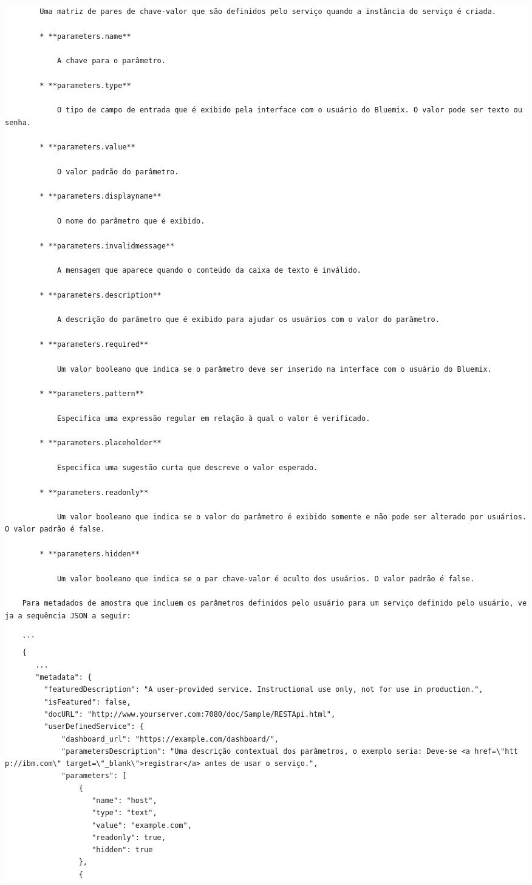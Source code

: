 	        Uma matriz de pares de chave-valor que são definidos pelo serviço quando a instância do serviço é criada. 
		
		    * **parameters.name**
		    
			    A chave para o parâmetro.

            * **parameters.type**
		   
		        O tipo de campo de entrada que é exibido pela interface com o usuário do Bluemix. O valor pode ser texto ou senha.
			
		    * **parameters.value**
		
		        O valor padrão do parâmetro.
			
		    * **parameters.displayname**
		
		        O nome do parâmetro que é exibido.
			
		    * **parameters.invalidmessage**
		
		        A mensagem que aparece quando o conteúdo da caixa de texto é inválido.
			
		    * **parameters.description**
		
		        A descrição do parâmetro que é exibido para ajudar os usuários com o valor do parâmetro.
			
		    * **parameters.required**
		
		        Um valor booleano que indica se o parâmetro deve ser inserido na interface com o usuário do Bluemix.

            * **parameters.pattern**
		
		        Especifica uma expressão regular em relação à qual o valor é verificado. 
			
		    * **parameters.placeholder**
		
		        Especifica uma sugestão curta que descreve o valor esperado.
			
		    * **parameters.readonly**
		
		        Um valor booleano que indica se o valor do parâmetro é exibido somente e não pode ser alterado por usuários. O valor padrão é false.
			
		    * **parameters.hidden**
		
		        Um valor booleano que indica se o par chave-valor é oculto dos usuários. O valor padrão é false.
			
	    Para metadados de amostra que incluem os parâmetros definidos pelo usuário para um serviço definido pelo usuário, veja a sequência JSON a seguir:
		
	    ```
        {
           ...
           "metadata": {
             "featuredDescription": "A user-provided service. Instructional use only, not for use in production.",
             "isFeatured": false,
             "docURL": "http://www.yourserver.com:7080/doc/Sample/RESTApi.html",
             "userDefinedService": {
                 "dashboard_url": "https://example.com/dashboard/",
                 "parametersDescription": "Uma descrição contextual dos parâmetros, o exemplo seria: Deve-se <a href=\"http://ibm.com\" target=\"_blank\">registrar</a> antes de usar o serviço.",
                 "parameters": [
                     {
                        "name": "host",
                        "type": "text",
                        "value": "example.com",
                        "readonly": true,
                        "hidden": true
                     },
                     {